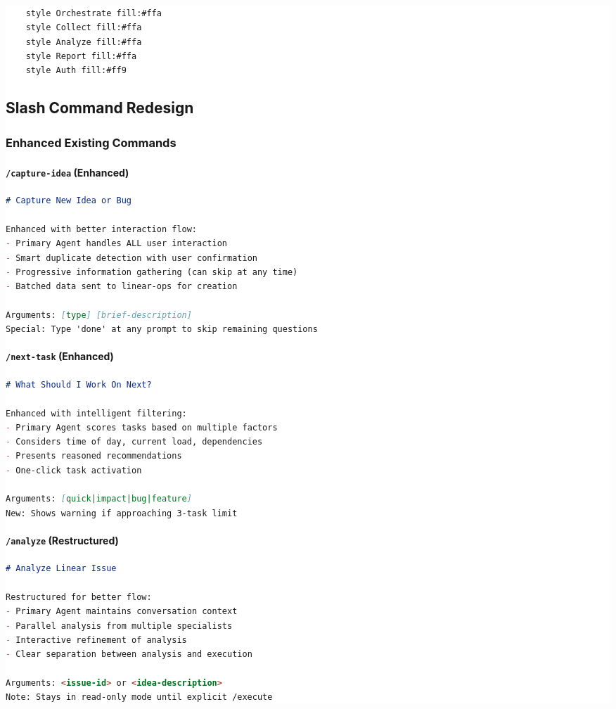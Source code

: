 ```mermaid
    style Orchestrate fill:#ffa
    style Collect fill:#ffa
    style Analyze fill:#ffa
    style Report fill:#ffa
    style Auth fill:#ff9
```

## Slash Command Redesign

### Enhanced Existing Commands

#### `/capture-idea` (Enhanced)
```markdown
# Capture New Idea or Bug

Enhanced with better interaction flow:
- Primary Agent handles ALL user interaction
- Smart duplicate detection with user confirmation
- Progressive information gathering (can skip at any time)
- Batched data sent to linear-ops for creation

Arguments: [type] [brief-description]
Special: Type 'done' at any prompt to skip remaining questions
```

#### `/next-task` (Enhanced)
```markdown
# What Should I Work On Next?

Enhanced with intelligent filtering:
- Primary Agent scores tasks based on multiple factors
- Considers time of day, current load, dependencies
- Presents reasoned recommendations
- One-click task activation

Arguments: [quick|impact|bug|feature]
New: Shows warning if approaching 3-task limit
```

#### `/analyze` (Restructured)
```markdown
# Analyze Linear Issue

Restructured for better flow:
- Primary Agent maintains conversation context
- Parallel analysis from multiple specialists
- Interactive refinement of analysis
- Clear separation between analysis and execution

Arguments: <issue-id> or <idea-description>
Note: Stays in read-only mode until explicit /execute
```
